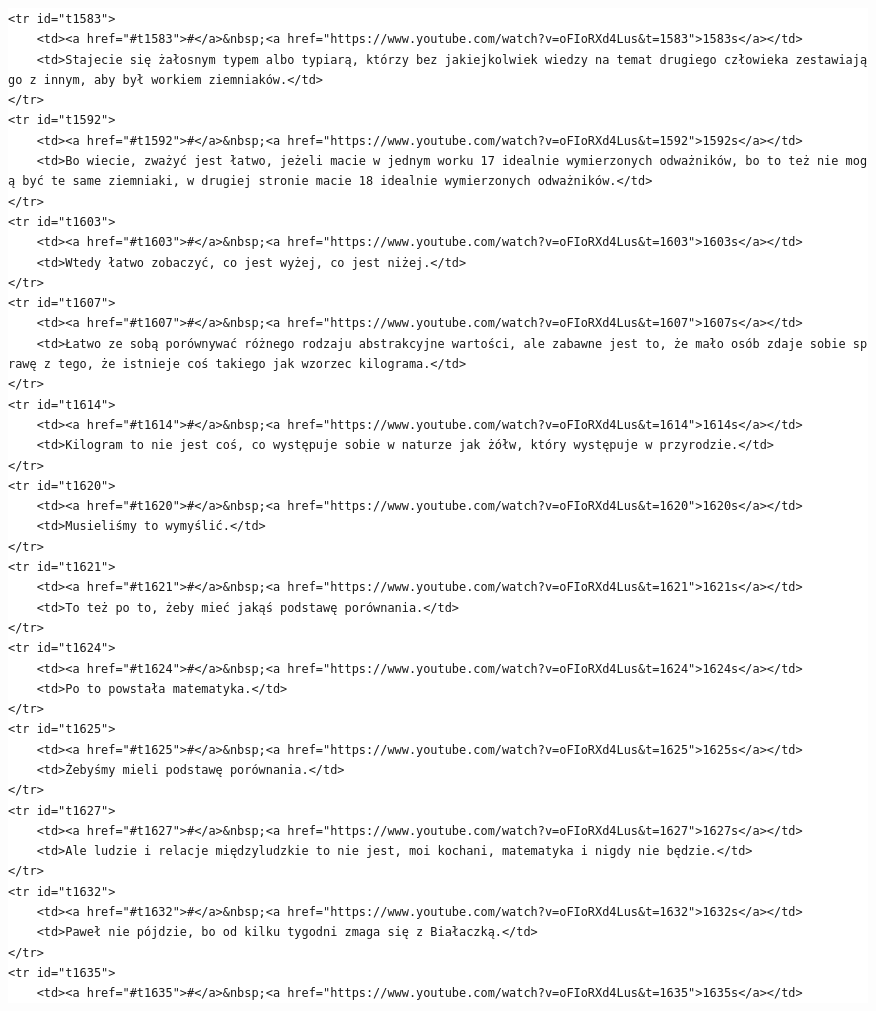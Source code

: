     <tr id="t1583">
        <td><a href="#t1583">#</a>&nbsp;<a href="https://www.youtube.com/watch?v=oFIoRXd4Lus&t=1583">1583s</a></td>
        <td>Stajecie się żałosnym typem albo typiarą, którzy bez jakiejkolwiek wiedzy na temat drugiego człowieka zestawiają go z innym, aby był workiem ziemniaków.</td>
    </tr>
    <tr id="t1592">
        <td><a href="#t1592">#</a>&nbsp;<a href="https://www.youtube.com/watch?v=oFIoRXd4Lus&t=1592">1592s</a></td>
        <td>Bo wiecie, zważyć jest łatwo, jeżeli macie w jednym worku 17 idealnie wymierzonych odważników, bo to też nie mogą być te same ziemniaki, w drugiej stronie macie 18 idealnie wymierzonych odważników.</td>
    </tr>
    <tr id="t1603">
        <td><a href="#t1603">#</a>&nbsp;<a href="https://www.youtube.com/watch?v=oFIoRXd4Lus&t=1603">1603s</a></td>
        <td>Wtedy łatwo zobaczyć, co jest wyżej, co jest niżej.</td>
    </tr>
    <tr id="t1607">
        <td><a href="#t1607">#</a>&nbsp;<a href="https://www.youtube.com/watch?v=oFIoRXd4Lus&t=1607">1607s</a></td>
        <td>Łatwo ze sobą porównywać różnego rodzaju abstrakcyjne wartości, ale zabawne jest to, że mało osób zdaje sobie sprawę z tego, że istnieje coś takiego jak wzorzec kilograma.</td>
    </tr>
    <tr id="t1614">
        <td><a href="#t1614">#</a>&nbsp;<a href="https://www.youtube.com/watch?v=oFIoRXd4Lus&t=1614">1614s</a></td>
        <td>Kilogram to nie jest coś, co występuje sobie w naturze jak żółw, który występuje w przyrodzie.</td>
    </tr>
    <tr id="t1620">
        <td><a href="#t1620">#</a>&nbsp;<a href="https://www.youtube.com/watch?v=oFIoRXd4Lus&t=1620">1620s</a></td>
        <td>Musieliśmy to wymyślić.</td>
    </tr>
    <tr id="t1621">
        <td><a href="#t1621">#</a>&nbsp;<a href="https://www.youtube.com/watch?v=oFIoRXd4Lus&t=1621">1621s</a></td>
        <td>To też po to, żeby mieć jakąś podstawę porównania.</td>
    </tr>
    <tr id="t1624">
        <td><a href="#t1624">#</a>&nbsp;<a href="https://www.youtube.com/watch?v=oFIoRXd4Lus&t=1624">1624s</a></td>
        <td>Po to powstała matematyka.</td>
    </tr>
    <tr id="t1625">
        <td><a href="#t1625">#</a>&nbsp;<a href="https://www.youtube.com/watch?v=oFIoRXd4Lus&t=1625">1625s</a></td>
        <td>Żebyśmy mieli podstawę porównania.</td>
    </tr>
    <tr id="t1627">
        <td><a href="#t1627">#</a>&nbsp;<a href="https://www.youtube.com/watch?v=oFIoRXd4Lus&t=1627">1627s</a></td>
        <td>Ale ludzie i relacje międzyludzkie to nie jest, moi kochani, matematyka i nigdy nie będzie.</td>
    </tr>
    <tr id="t1632">
        <td><a href="#t1632">#</a>&nbsp;<a href="https://www.youtube.com/watch?v=oFIoRXd4Lus&t=1632">1632s</a></td>
        <td>Paweł nie pójdzie, bo od kilku tygodni zmaga się z Białaczką.</td>
    </tr>
    <tr id="t1635">
        <td><a href="#t1635">#</a>&nbsp;<a href="https://www.youtube.com/watch?v=oFIoRXd4Lus&t=1635">1635s</a></td>
